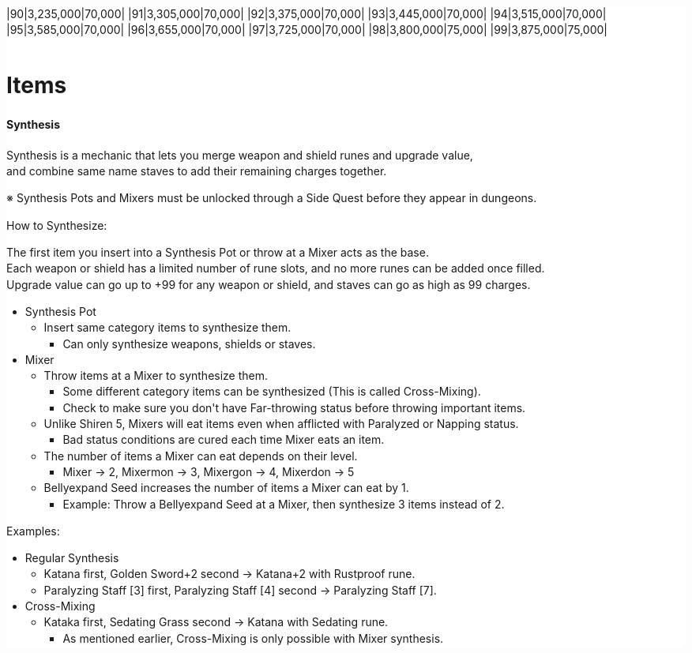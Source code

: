 |90|3,235,000|70,000|
|91|3,305,000|70,000|
|92|3,375,000|70,000|
|93|3,445,000|70,000|
|94|3,515,000|70,000|
|95|3,585,000|70,000|
|96|3,655,000|70,000|
|97|3,725,000|70,000|
|98|3,800,000|75,000|
|99|3,875,000|75,000|

# Items

#### Synthesis

Synthesis is a mechanic that lets you merge weapon and shield runes and upgrade value,<br/>and combine same name staves to add their remaining charges together.

※ Synthesis Pots and Mixers must be unlocked through a Side Quest before they appear in dungeons.

How to Synthesize:

The first item you insert into a Synthesis Pot or throw at a Mixer acts as the base.<br/>Each weapon or shield has a limited number of rune slots, and no more runes can be added once filled.<br/>Upgrade value can go up to +99 for any weapon or shield, and staves can go as high as 99 charges.

- Synthesis Pot
    - Insert same category items to synthesize them.
        - Can only synthesize weapons, shields or staves.
- Mixer
    - Throw items at a Mixer to synthesize them.
        - Some different category items can be synthesized (This is called Cross-Mixing).
        - Check to make sure you don't have Far-throwing status before throwing important items.
    - Unlike Shiren 5, Mixers will eat items even when afflicted with Paralyzed or Napping status.
        - Bad status conditions are cured each time Mixer eats an item.
    - The number of items a Mixer can eat depends on their level.
        - Mixer → 2, Mixermon → 3, Mixergon → 4, Mixerdon → 5
    - Bellyexpand Seed increases the number of items a Mixer can eat by 1.
        - Example: Throw a Bellyexpand Seed at a Mixer, then synthesize 3 items instead of 2.

Examples:

- Regular Synthesis
    - Katana first, Golden Sword+2 second → Katana+2 with Rustproof rune.
    - Paralyzing Staff [3] first, Paralyzing Staff [4] second → Paralyzing Staff [7].
- Cross-Mixing
    - Kataka first, Sedating Grass second → Katana with Sedating rune.
        - As mentioned earlier, Cross-Mixing is only possible with Mixer synthesis.
